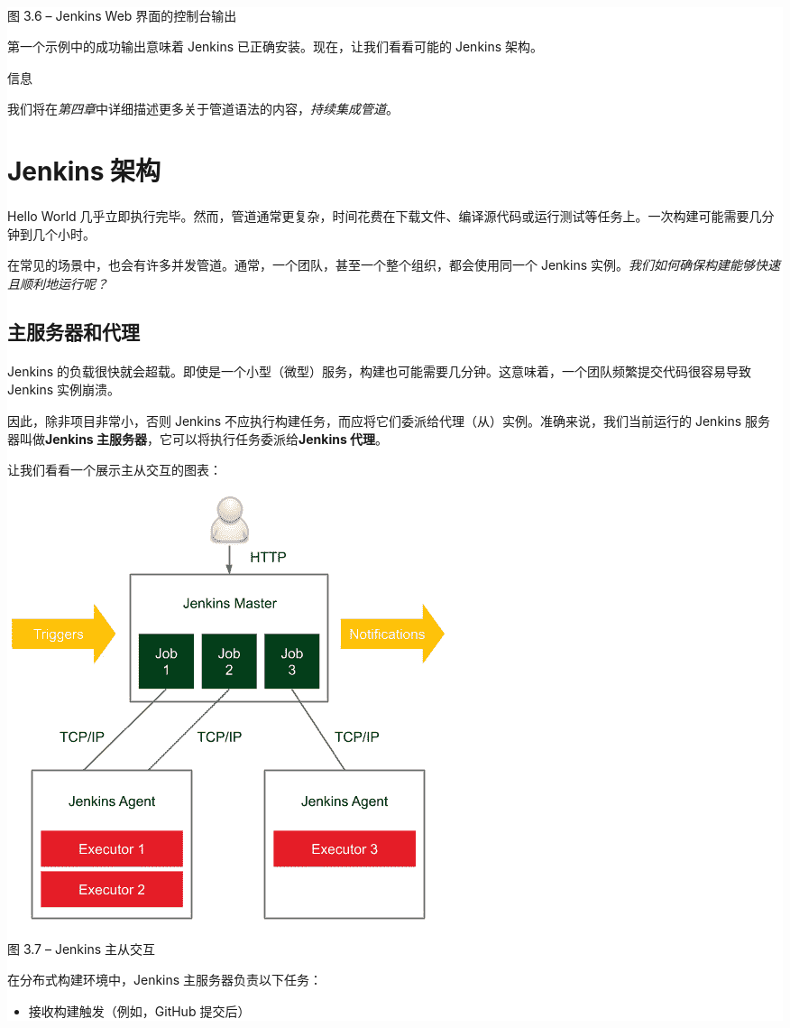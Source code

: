图 3.6 – Jenkins Web 界面的控制台输出

第一个示例中的成功输出意味着 Jenkins 已正确安装。现在，让我们看看可能的 Jenkins 架构。

信息

我们将在*第四章*中详细描述更多关于管道语法的内容，*持续集成管道*。

# Jenkins 架构

Hello World 几乎立即执行完毕。然而，管道通常更复杂，时间花费在下载文件、编译源代码或运行测试等任务上。一次构建可能需要几分钟到几个小时。

在常见的场景中，也会有许多并发管道。通常，一个团队，甚至一个整个组织，都会使用同一个 Jenkins 实例。*我们如何确保构建能够快速且顺利地运行呢？*

## 主服务器和代理

Jenkins 的负载很快就会超载。即使是一个小型（微型）服务，构建也可能需要几分钟。这意味着，一个团队频繁提交代码很容易导致 Jenkins 实例崩溃。

因此，除非项目非常小，否则 Jenkins 不应执行构建任务，而应将它们委派给代理（从）实例。准确来说，我们当前运行的 Jenkins 服务器叫做**Jenkins 主服务器**，它可以将执行任务委派给**Jenkins 代理**。

让我们看看一个展示主从交互的图表：

![图 3.7 – Jenkins 主从交互](img/B18223_03_07.jpg)

图 3.7 – Jenkins 主从交互

在分布式构建环境中，Jenkins 主服务器负责以下任务：

+   接收构建触发（例如，GitHub 提交后）
